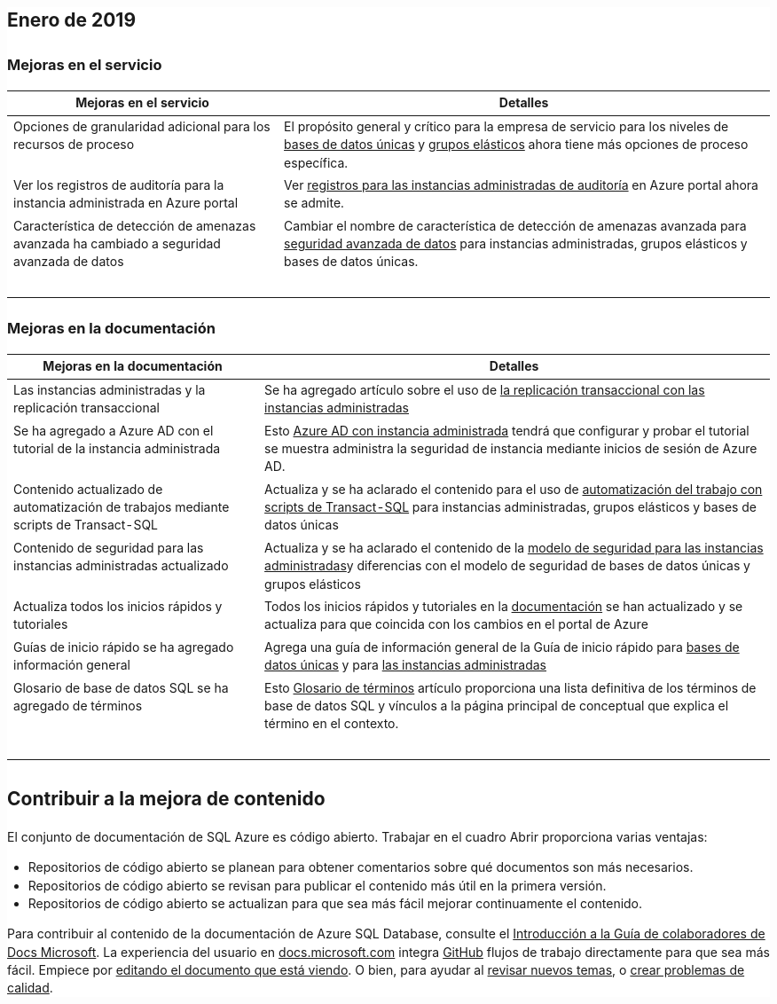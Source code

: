 ## <a name="january-2019"></a>Enero de 2019

### <a name="service-improvements"></a>Mejoras en el servicio

| Mejoras en el servicio | Detalles |
| --- | --- |
| Opciones de granularidad adicional para los recursos de proceso | El propósito general y crítico para la empresa de servicio para los niveles de [bases de datos únicas](sql-database-vcore-resource-limits-single-databases.md) y [grupos elásticos](sql-database-vcore-resource-limits-elastic-pools.md) ahora tiene más opciones de proceso específica.|
| Ver los registros de auditoría para la instancia administrada en Azure portal | Ver [registros para las instancias administradas de auditoría](sql-database-managed-instance-auditing.md) en Azure portal ahora se admite.|
| Característica de detección de amenazas avanzada ha cambiado a seguridad avanzada de datos | Cambiar el nombre de característica de detección de amenazas avanzada para [seguridad avanzada de datos](sql-advanced-threat-protection.md) para instancias administradas, grupos elásticos y bases de datos únicas. |
| &nbsp; |

### <a name="documentation-improvements"></a>Mejoras en la documentación

| Mejoras en la documentación | Detalles |
| --- | --- |
| Las instancias administradas y la replicación transaccional | Se ha agregado artículo sobre el uso de [la replicación transaccional con las instancias administradas](replication-with-sql-database-managed-instance.md) |
| Se ha agregado a Azure AD con el tutorial de la instancia administrada | Esto [Azure AD con instancia administrada](sql-database-managed-instance-aad-security-tutorial.md) tendrá que configurar y probar el tutorial se muestra administra la seguridad de instancia mediante inicios de sesión de Azure AD. |
| Contenido actualizado de automatización de trabajos mediante scripts de Transact-SQL | Actualiza y se ha aclarado el contenido para el uso de [automatización del trabajo con scripts de Transact-SQL](sql-database-job-automation-overview.md) para instancias administradas, grupos elásticos y bases de datos únicas |
| Contenido de seguridad para las instancias administradas actualizado | Actualiza y se ha aclarado el contenido de la [modelo de seguridad para las instancias administradas](sql-database-security-overview.md)y diferencias con el modelo de seguridad de bases de datos únicas y grupos elásticos |
| Actualiza todos los inicios rápidos y tutoriales | Todos los inicios rápidos y tutoriales en la [documentación](https://docs.microsoft.com/azure/sql-database) se han actualizado y se actualiza para que coincida con los cambios en el portal de Azure |
| Guías de inicio rápido se ha agregado información general | Agrega una guía de información general de la Guía de inicio rápido para [bases de datos únicas](sql-database-quickstart-guide.md) y para [las instancias administradas](sql-database-managed-instance-quickstart-guide.md) |
| Glosario de base de datos SQL se ha agregado de términos | Esto [Glosario de términos](sql-database-glossary-terms.md) artículo proporciona una lista definitiva de los términos de base de datos SQL y vínculos a la página principal de conceptual que explica el término en el contexto. |
| &nbsp; |

## <a name="contribute-to-content-improvement"></a>Contribuir a la mejora de contenido

El conjunto de documentación de SQL Azure es código abierto. Trabajar en el cuadro Abrir proporciona varias ventajas:

- Repositorios de código abierto se planean para obtener comentarios sobre qué documentos son más necesarios.
- Repositorios de código abierto se revisan para publicar el contenido más útil en la primera versión.
- Repositorios de código abierto se actualizan para que sea más fácil mejorar continuamente el contenido.

Para contribuir al contenido de la documentación de Azure SQL Database, consulte el [Introducción a la Guía de colaboradores de Docs Microsoft](https://docs.microsoft.com/contribute/). La experiencia del usuario en [docs.microsoft.com](https://docs.microsoft.com/) integra [GitHub](https://github.com/) flujos de trabajo directamente para que sea más fácil. Empiece por [editando el documento que está viendo](https://docs.microsoft.com/contribute/#quick-edits-to-existing-documents). O bien, para ayudar al [revisar nuevos temas](https://docs.microsoft.com/contribute/#review-open-prs), o [crear problemas de calidad](https://docs.microsoft.com/contribute/#create-quality-issues).
